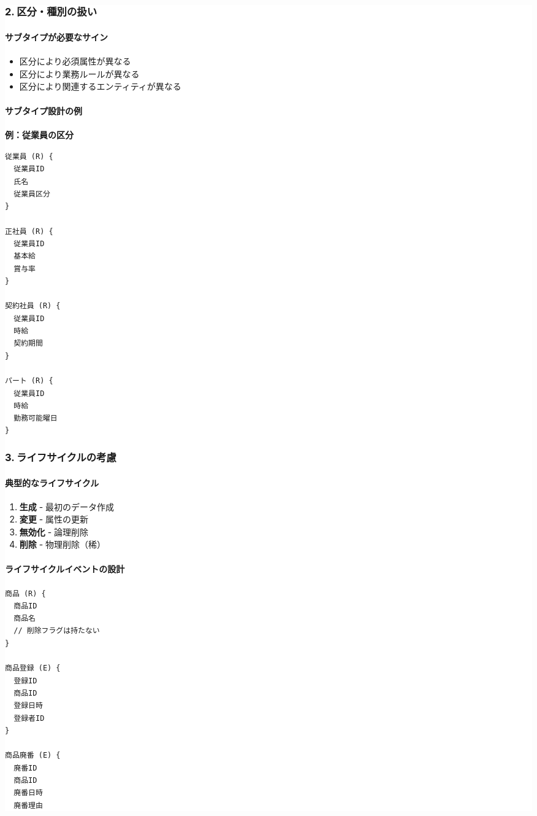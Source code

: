 ### 2. 区分・種別の扱い

#### サブタイプが必要なサイン
- 区分により必須属性が異なる
- 区分により業務ルールが異なる
- 区分により関連するエンティティが異なる

#### サブタイプ設計の例

**例：従業員の区分**
```
従業員 (R) {
  従業員ID
  氏名
  従業員区分
}

正社員 (R) {
  従業員ID
  基本給
  賞与率
}

契約社員 (R) {
  従業員ID
  時給
  契約期間
}

パート (R) {
  従業員ID
  時給
  勤務可能曜日
}
```

### 3. ライフサイクルの考慮

#### 典型的なライフサイクル
1. **生成** - 最初のデータ作成
2. **変更** - 属性の更新
3. **無効化** - 論理削除
4. **削除** - 物理削除（稀）

#### ライフサイクルイベントの設計
```
商品 (R) {
  商品ID
  商品名
  // 削除フラグは持たない
}

商品登録 (E) {
  登録ID
  商品ID
  登録日時
  登録者ID
}

商品廃番 (E) {
  廃番ID
  商品ID
  廃番日時
  廃番理由
```